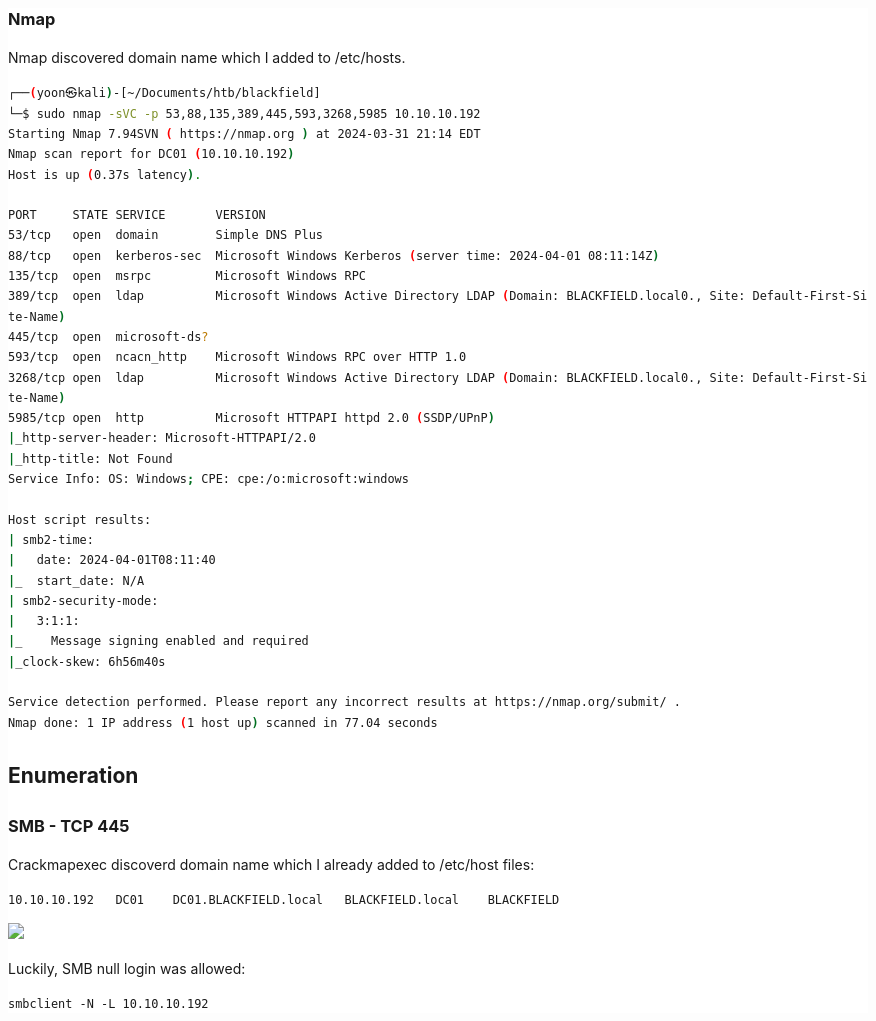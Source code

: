 ### Nmap

Nmap discovered domain name which I added to /etc/hosts.

```bash
┌──(yoon㉿kali)-[~/Documents/htb/blackfield]
└─$ sudo nmap -sVC -p 53,88,135,389,445,593,3268,5985 10.10.10.192   
Starting Nmap 7.94SVN ( https://nmap.org ) at 2024-03-31 21:14 EDT
Nmap scan report for DC01 (10.10.10.192)
Host is up (0.37s latency).

PORT     STATE SERVICE       VERSION
53/tcp   open  domain        Simple DNS Plus
88/tcp   open  kerberos-sec  Microsoft Windows Kerberos (server time: 2024-04-01 08:11:14Z)
135/tcp  open  msrpc         Microsoft Windows RPC
389/tcp  open  ldap          Microsoft Windows Active Directory LDAP (Domain: BLACKFIELD.local0., Site: Default-First-Site-Name)
445/tcp  open  microsoft-ds?
593/tcp  open  ncacn_http    Microsoft Windows RPC over HTTP 1.0
3268/tcp open  ldap          Microsoft Windows Active Directory LDAP (Domain: BLACKFIELD.local0., Site: Default-First-Site-Name)
5985/tcp open  http          Microsoft HTTPAPI httpd 2.0 (SSDP/UPnP)
|_http-server-header: Microsoft-HTTPAPI/2.0
|_http-title: Not Found
Service Info: OS: Windows; CPE: cpe:/o:microsoft:windows

Host script results:
| smb2-time: 
|   date: 2024-04-01T08:11:40
|_  start_date: N/A
| smb2-security-mode: 
|   3:1:1: 
|_    Message signing enabled and required
|_clock-skew: 6h56m40s

Service detection performed. Please report any incorrect results at https://nmap.org/submit/ .
Nmap done: 1 IP address (1 host up) scanned in 77.04 seconds
```

## Enumeration
### SMB - TCP 445

Crackmapexec discoverd domain name which I already added to /etc/host files:

`10.10.10.192	DC01	DC01.BLACKFIELD.local	BLACKFIELD.local	BLACKFIELD`

![](https://i.imgur.com/y0jXgBt.png)


Luckily, SMB null login was allowed:

`smbclient -N -L 10.10.10.192`
